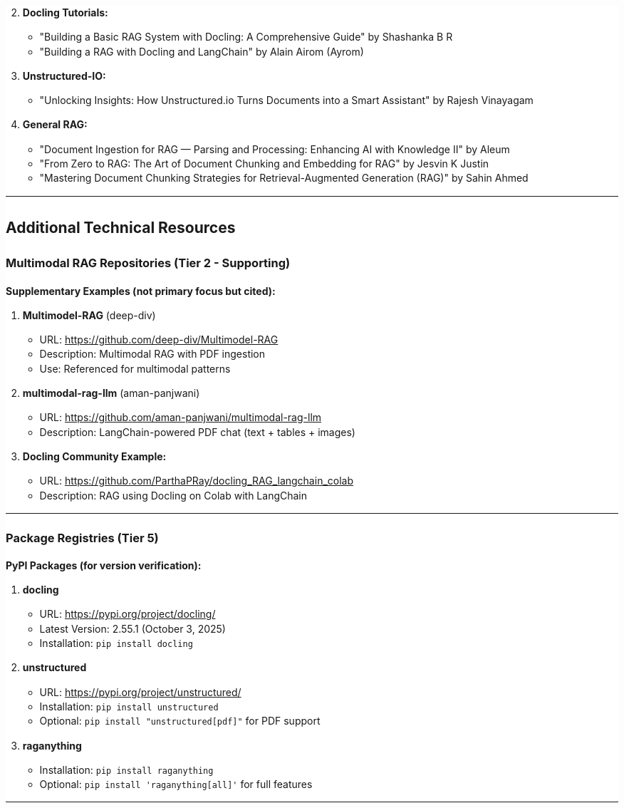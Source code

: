 2. **Docling Tutorials:**
   - "Building a Basic RAG System with Docling: A Comprehensive Guide" by Shashanka B R
   - "Building a RAG with Docling and LangChain" by Alain Airom (Ayrom)

3. **Unstructured-IO:**
   - "Unlocking Insights: How Unstructured.io Turns Documents into a Smart Assistant" by Rajesh Vinayagam

4. **General RAG:**
   - "Document Ingestion for RAG — Parsing and Processing: Enhancing AI with Knowledge II" by Aleum
   - "From Zero to RAG: The Art of Document Chunking and Embedding for RAG" by Jesvin K Justin
   - "Mastering Document Chunking Strategies for Retrieval-Augmented Generation (RAG)" by Sahin Ahmed

---

## Additional Technical Resources

### Multimodal RAG Repositories (Tier 2 - Supporting)

**Supplementary Examples (not primary focus but cited):**

1. **Multimodel-RAG** (deep-div)
   - URL: https://github.com/deep-div/Multimodel-RAG
   - Description: Multimodal RAG with PDF ingestion
   - Use: Referenced for multimodal patterns

2. **multimodal-rag-llm** (aman-panjwani)
   - URL: https://github.com/aman-panjwani/multimodal-rag-llm
   - Description: LangChain-powered PDF chat (text + tables + images)

3. **Docling Community Example:**
   - URL: https://github.com/ParthaPRay/docling_RAG_langchain_colab
   - Description: RAG using Docling on Colab with LangChain

---

### Package Registries (Tier 5)

**PyPI Packages (for version verification):**

1. **docling**
   - URL: https://pypi.org/project/docling/
   - Latest Version: 2.55.1 (October 3, 2025)
   - Installation: `pip install docling`

2. **unstructured**
   - URL: https://pypi.org/project/unstructured/
   - Installation: `pip install unstructured`
   - Optional: `pip install "unstructured[pdf]"` for PDF support

3. **raganything**
   - Installation: `pip install raganything`
   - Optional: `pip install 'raganything[all]'` for full features

---
